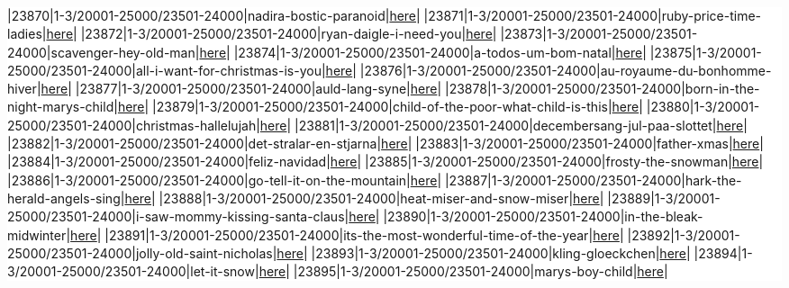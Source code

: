 |23870|1-3/20001-25000/23501-24000|nadira-bostic-paranoid|[here](https://cdn.jsdelivr.net/gh/guitarchord/cp1-3/20001-25000/23501-24000/nadira-bostic-paranoid.webp)|
|23871|1-3/20001-25000/23501-24000|ruby-price-time-ladies|[here](https://cdn.jsdelivr.net/gh/guitarchord/cp1-3/20001-25000/23501-24000/ruby-price-time-ladies.webp)|
|23872|1-3/20001-25000/23501-24000|ryan-daigle-i-need-you|[here](https://cdn.jsdelivr.net/gh/guitarchord/cp1-3/20001-25000/23501-24000/ryan-daigle-i-need-you.webp)|
|23873|1-3/20001-25000/23501-24000|scavenger-hey-old-man|[here](https://cdn.jsdelivr.net/gh/guitarchord/cp1-3/20001-25000/23501-24000/scavenger-hey-old-man.webp)|
|23874|1-3/20001-25000/23501-24000|a-todos-um-bom-natal|[here](https://cdn.jsdelivr.net/gh/guitarchord/cp1-3/20001-25000/23501-24000/a-todos-um-bom-natal.webp)|
|23875|1-3/20001-25000/23501-24000|all-i-want-for-christmas-is-you|[here](https://cdn.jsdelivr.net/gh/guitarchord/cp1-3/20001-25000/23501-24000/all-i-want-for-christmas-is-you.webp)|
|23876|1-3/20001-25000/23501-24000|au-royaume-du-bonhomme-hiver|[here](https://cdn.jsdelivr.net/gh/guitarchord/cp1-3/20001-25000/23501-24000/au-royaume-du-bonhomme-hiver.webp)|
|23877|1-3/20001-25000/23501-24000|auld-lang-syne|[here](https://cdn.jsdelivr.net/gh/guitarchord/cp1-3/20001-25000/23501-24000/auld-lang-syne.webp)|
|23878|1-3/20001-25000/23501-24000|born-in-the-night-marys-child|[here](https://cdn.jsdelivr.net/gh/guitarchord/cp1-3/20001-25000/23501-24000/born-in-the-night-marys-child.webp)|
|23879|1-3/20001-25000/23501-24000|child-of-the-poor-what-child-is-this|[here](https://cdn.jsdelivr.net/gh/guitarchord/cp1-3/20001-25000/23501-24000/child-of-the-poor-what-child-is-this.webp)|
|23880|1-3/20001-25000/23501-24000|christmas-hallelujah|[here](https://cdn.jsdelivr.net/gh/guitarchord/cp1-3/20001-25000/23501-24000/christmas-hallelujah.webp)|
|23881|1-3/20001-25000/23501-24000|decembersang-jul-paa-slottet|[here](https://cdn.jsdelivr.net/gh/guitarchord/cp1-3/20001-25000/23501-24000/decembersang-jul-paa-slottet.webp)|
|23882|1-3/20001-25000/23501-24000|det-stralar-en-stjarna|[here](https://cdn.jsdelivr.net/gh/guitarchord/cp1-3/20001-25000/23501-24000/det-stralar-en-stjarna.webp)|
|23883|1-3/20001-25000/23501-24000|father-xmas|[here](https://cdn.jsdelivr.net/gh/guitarchord/cp1-3/20001-25000/23501-24000/father-xmas.webp)|
|23884|1-3/20001-25000/23501-24000|feliz-navidad|[here](https://cdn.jsdelivr.net/gh/guitarchord/cp1-3/20001-25000/23501-24000/feliz-navidad.webp)|
|23885|1-3/20001-25000/23501-24000|frosty-the-snowman|[here](https://cdn.jsdelivr.net/gh/guitarchord/cp1-3/20001-25000/23501-24000/frosty-the-snowman.webp)|
|23886|1-3/20001-25000/23501-24000|go-tell-it-on-the-mountain|[here](https://cdn.jsdelivr.net/gh/guitarchord/cp1-3/20001-25000/23501-24000/go-tell-it-on-the-mountain.webp)|
|23887|1-3/20001-25000/23501-24000|hark-the-herald-angels-sing|[here](https://cdn.jsdelivr.net/gh/guitarchord/cp1-3/20001-25000/23501-24000/hark-the-herald-angels-sing.webp)|
|23888|1-3/20001-25000/23501-24000|heat-miser-and-snow-miser|[here](https://cdn.jsdelivr.net/gh/guitarchord/cp1-3/20001-25000/23501-24000/heat-miser-and-snow-miser.webp)|
|23889|1-3/20001-25000/23501-24000|i-saw-mommy-kissing-santa-claus|[here](https://cdn.jsdelivr.net/gh/guitarchord/cp1-3/20001-25000/23501-24000/i-saw-mommy-kissing-santa-claus.webp)|
|23890|1-3/20001-25000/23501-24000|in-the-bleak-midwinter|[here](https://cdn.jsdelivr.net/gh/guitarchord/cp1-3/20001-25000/23501-24000/in-the-bleak-midwinter.webp)|
|23891|1-3/20001-25000/23501-24000|its-the-most-wonderful-time-of-the-year|[here](https://cdn.jsdelivr.net/gh/guitarchord/cp1-3/20001-25000/23501-24000/its-the-most-wonderful-time-of-the-year.webp)|
|23892|1-3/20001-25000/23501-24000|jolly-old-saint-nicholas|[here](https://cdn.jsdelivr.net/gh/guitarchord/cp1-3/20001-25000/23501-24000/jolly-old-saint-nicholas.webp)|
|23893|1-3/20001-25000/23501-24000|kling-gloeckchen|[here](https://cdn.jsdelivr.net/gh/guitarchord/cp1-3/20001-25000/23501-24000/kling-gloeckchen.webp)|
|23894|1-3/20001-25000/23501-24000|let-it-snow|[here](https://cdn.jsdelivr.net/gh/guitarchord/cp1-3/20001-25000/23501-24000/let-it-snow.webp)|
|23895|1-3/20001-25000/23501-24000|marys-boy-child|[here](https://cdn.jsdelivr.net/gh/guitarchord/cp1-3/20001-25000/23501-24000/marys-boy-child.webp)|
